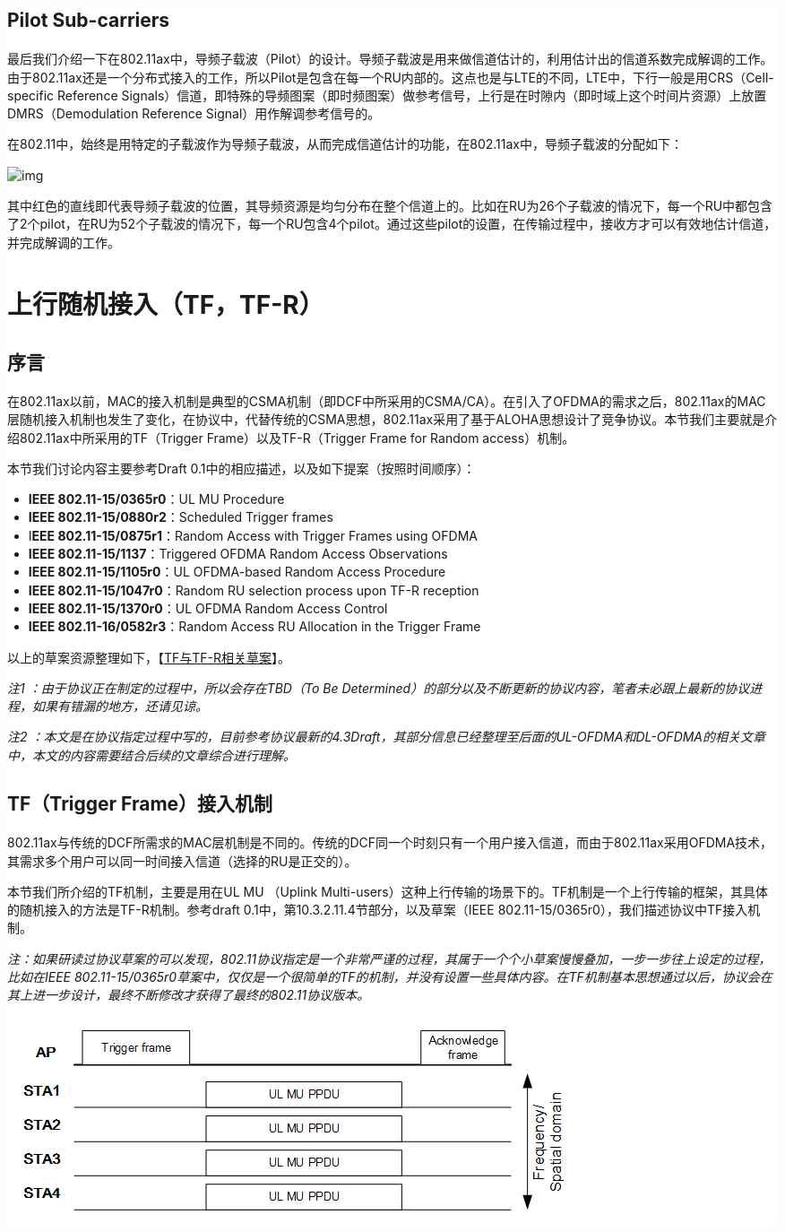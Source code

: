 ## **Pilot Sub-carriers**

最后我们介绍一下在802.11ax中，导频子载波（Pilot）的设计。导频子载波是用来做信道估计的，利用估计出的信道系数完成解调的工作。由于802.11ax还是一个分布式接入的工作，所以Pilot是包含在每一个RU内部的。这点也是与LTE的不同，LTE中，下行一般是用CRS（Cell-specific Reference Signals）信道，即特殊的导频图案（即时频图案）做参考信号，上行是在时隙内（即时域上这个时间片资源）上放置DMRS（Demodulation Reference Signal）用作解调参考信号的。

在802.11中，始终是用特定的子载波作为导频子载波，从而完成信道估计的功能，在802.11ax中，导频子载波的分配如下：

![img](https://pic2.zhimg.com/80/v2-57e6b71de33ab680e7c40b4438b7e0f1_720w.png)

其中红色的直线即代表导频子载波的位置，其导频资源是均匀分布在整个信道上的。比如在RU为26个子载波的情况下，每一个RU中都包含了2个pilot，在RU为52个子载波的情况下，每一个RU包含4个pilot。通过这些pilot的设置，在传输过程中，接收方才可以有效地估计信道，并完成解调的工作。

# 上行随机接入（TF，TF-R）

## **序言**

在802.11ax以前，MAC的接入机制是典型的CSMA机制（即DCF中所采用的CSMA/CA）。在引入了OFDMA的需求之后，802.11ax的MAC层随机接入机制也发生了变化，在协议中，代替传统的CSMA思想，802.11ax采用了基于ALOHA思想设计了竞争协议。本节我们主要就是介绍802.11ax中所采用的TF（Trigger
Frame）以及TF-R（Trigger Frame for Random access）机制。

本节我们讨论内容主要参考Draft 0.1中的相应描述，以及如下提案（按照时间顺序）：

- **IEEE 802.11-15/0365r0**：UL MU Procedure
- **IEEE 802.11-15/0880r2**：Scheduled Trigger frames
- I**EEE 802.11-15/0875r1**：Random Access with Trigger Frames using OFDMA
- **IEEE 802.11-15/1137**：Triggered OFDMA Random Access Observations
- **IEEE 802.11-15/1105r0**：UL OFDMA-based Random Access Procedure
- **IEEE 802.11-15/1047r0**：Random RU selection process upon TF-R reception
- **IEEE 802.11-15/1370r0**：UL OFDMA Random Access Control
- **IEEE 802.11-16/0582r3**：Random Access RU Allocation in the Trigger Frame

以上的草案资源整理如下，【[TF与TF-R相关草案](https://link.zhihu.com/?target=http%3A//download.csdn.net/detail/fzxy002763/9714498)】。

*注1 ：由于协议正在制定的过程中，所以会存在TBD（To Be Determined）的部分以及不断更新的协议内容，笔者未必跟上最新的协议进程，如果有错漏的地方，还请见谅。*

*注2 ：本文是在协议指定过程中写的，目前参考协议最新的4.3Draft，其部分信息已经整理至后面的UL-OFDMA和DL-OFDMA的相关文章中，本文的内容需要结合后续的文章综合进行理解。*

## **TF（Trigger Frame）接入机制**

802.11ax与传统的DCF所需求的MAC层机制是不同的。传统的DCF同一个时刻只有一个用户接入信道，而由于802.11ax采用OFDMA技术，其需求多个用户可以同一时间接入信道（选择的RU是正交的）。

本节我们所介绍的TF机制，主要是用在UL MU （Uplink Multi-users）这种上行传输的场景下的。TF机制是一个上行传输的框架，其具体的随机接入的方法是TF-R机制。参考draft 0.1中，第10.3.2.11.4节部分，以及草案（IEEE 802.11-15/0365r0），我们描述协议中TF接入机制。

*注：如果研读过协议草案的可以发现，802.11协议指定是一个非常严谨的过程，其属于一个个小草案慢慢叠加，一步一步往上设定的过程，比如在IEEE 802.11-15/0365r0草案中，仅仅是一个很简单的TF的机制，并没有设置一些具体内容。在TF机制基本思想通过以后，协议会在其上进一步设计，最终不断修改才获得了最终的802.11协议版本。*

![TF机制](WiFi6(802.11ax)解析/v2-36dd8f6976d4c1dbc024e4af7a6a4ad9_720w.png)
